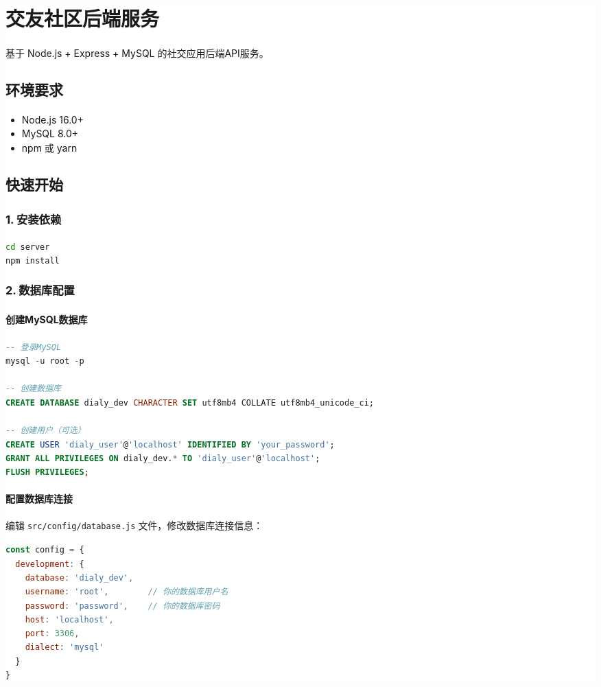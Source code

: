 # 交友社区后端服务

基于 Node.js + Express + MySQL 的社交应用后端API服务。

## 环境要求

- Node.js 16.0+
- MySQL 8.0+
- npm 或 yarn

## 快速开始

### 1. 安装依赖

```bash
cd server
npm install
```

### 2. 数据库配置

#### 创建MySQL数据库

```sql
-- 登录MySQL
mysql -u root -p

-- 创建数据库
CREATE DATABASE dialy_dev CHARACTER SET utf8mb4 COLLATE utf8mb4_unicode_ci;

-- 创建用户（可选）
CREATE USER 'dialy_user'@'localhost' IDENTIFIED BY 'your_password';
GRANT ALL PRIVILEGES ON dialy_dev.* TO 'dialy_user'@'localhost';
FLUSH PRIVILEGES;
```

#### 配置数据库连接

编辑 `src/config/database.js` 文件，修改数据库连接信息：

```javascript
const config = {
  development: {
    database: 'dialy_dev',
    username: 'root',        // 你的数据库用户名
    password: 'password',    // 你的数据库密码
    host: 'localhost',
    port: 3306,
    dialect: 'mysql'
  }
}
```
